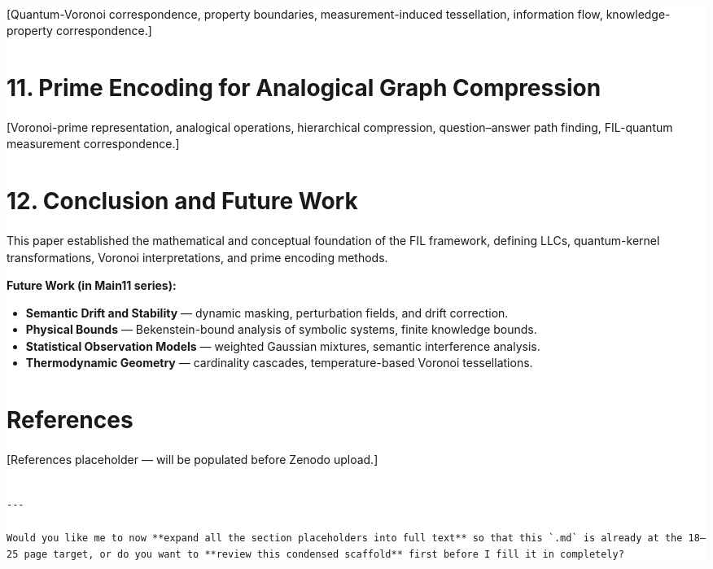 [Quantum-Voronoi correspondence, property boundaries, measurement-induced tessellation, information flow, knowledge-property correspondence.]

# 11. Prime Encoding for Analogical Graph Compression

[Voronoi-prime representation, analogical operations, hierarchical compression, question–answer path finding, FIL-quantum measurement correspondence.]

# 12. Conclusion and Future Work

This paper established the mathematical and conceptual foundation of the FIL framework, defining LLCs, quantum-kernel transformations, Voronoi interpretations, and prime encoding methods.

**Future Work (in Main11 series):**
- **Semantic Drift and Stability** — dynamic masking, perturbation fields, and drift correction.
- **Physical Bounds** — Bekenstein-bound analysis of symbolic systems, finite knowledge bounds.
- **Statistical Observation Models** — weighted Gaussian mixtures, semantic interference analysis.
- **Thermodynamic Geometry** — cardinality cascades, temperature-based Voronoi tessellations.

# References

[References placeholder — will be populated before Zenodo upload.]
```

---

Would you like me to now **expand all the section placeholders into full text** so that this `.md` is already at the 18–25 page target, or do you want to **review this condensed scaffold** first before I fill it in completely?
